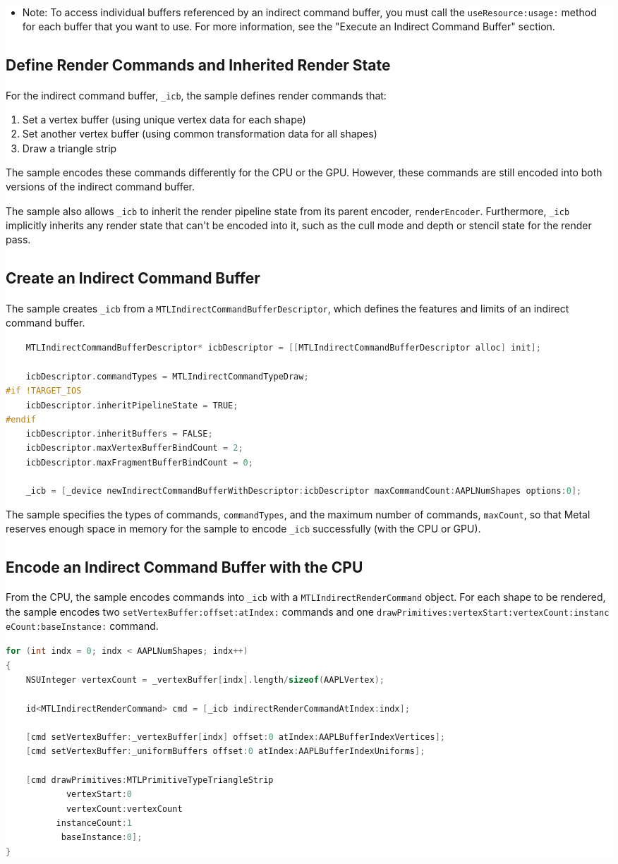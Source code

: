 - Note: To access individual buffers referenced by an indirect command buffer, you must call the `useResource:usage:` method for each buffer that you want to use. For more information, see the "Execute an Indirect Command Buffer" section.

## Define Render Commands and Inherited Render State

For the indirect command buffer, `_icb`, the sample defines render commands that:

1. Set a vertex buffer (using unique vertex data for each shape)
2. Set another vertex buffer (using common transformation data for all shapes)
3. Draw a triangle strip

The sample encodes these commands differently for the CPU or the GPU. However, these commands are still encoded into both versions of the indirect command buffer.

The sample also allows `_icb` to inherit the render pipeline state from its parent encoder, `renderEncoder`. Furthermore, `_icb` implicitly inherits any render state that can't be encoded into it, such as the cull mode and depth or stencil state for the render pass.

## Create an Indirect Command Buffer

The sample creates `_icb` from a `MTLIndirectCommandBufferDescriptor`, which defines the features and limits of an indirect command buffer.

``` objective-c
    MTLIndirectCommandBufferDescriptor* icbDescriptor = [[MTLIndirectCommandBufferDescriptor alloc] init];

    icbDescriptor.commandTypes = MTLIndirectCommandTypeDraw;
#if !TARGET_IOS
    icbDescriptor.inheritPipelineState = TRUE;
#endif
    icbDescriptor.inheritBuffers = FALSE;
    icbDescriptor.maxVertexBufferBindCount = 2;
    icbDescriptor.maxFragmentBufferBindCount = 0;

    _icb = [_device newIndirectCommandBufferWithDescriptor:icbDescriptor maxCommandCount:AAPLNumShapes options:0];
```

The sample specifies the types of commands, `commandTypes`, and the maximum number of commands, `maxCount`, so that Metal reserves enough space in memory for the sample to encode `_icb` successfully (with the CPU or GPU).

## Encode an Indirect Command Buffer with the CPU

From the CPU, the sample encodes commands into `_icb` with a `MTLIndirectRenderCommand` object. For each shape to be rendered, the sample encodes two `setVertexBuffer:offset:atIndex:` commands and one `drawPrimitives:vertexStart:vertexCount:instanceCount:baseInstance:` command.

``` objective-c
for (int indx = 0; indx < AAPLNumShapes; indx++)
{
    NSUInteger vertexCount = _vertexBuffer[indx].length/sizeof(AAPLVertex);

    id<MTLIndirectRenderCommand> cmd = [_icb indirectRenderCommandAtIndex:indx];

    [cmd setVertexBuffer:_vertexBuffer[indx] offset:0 atIndex:AAPLBufferIndexVertices];
    [cmd setVertexBuffer:_uniformBuffers offset:0 atIndex:AAPLBufferIndexUniforms];

    [cmd drawPrimitives:MTLPrimitiveTypeTriangleStrip
            vertexStart:0
            vertexCount:vertexCount
          instanceCount:1
           baseInstance:0];
}
```